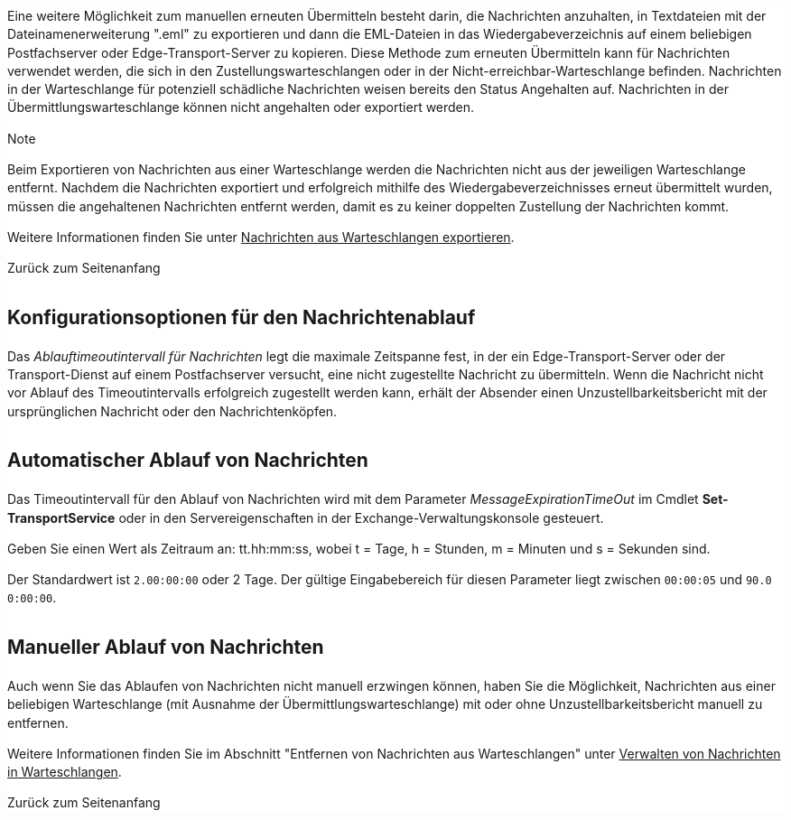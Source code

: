 Eine weitere Möglichkeit zum manuellen erneuten Übermitteln besteht darin, die Nachrichten anzuhalten, in Textdateien mit der Dateinamenerweiterung ".eml" zu exportieren und dann die EML-Dateien in das Wiedergabeverzeichnis auf einem beliebigen Postfachserver oder Edge-Transport-Server zu kopieren. Diese Methode zum erneuten Übermitteln kann für Nachrichten verwendet werden, die sich in den Zustellungswarteschlangen oder in der Nicht-erreichbar-Warteschlange befinden. Nachrichten in der Warteschlange für potenziell schädliche Nachrichten weisen bereits den Status Angehalten auf. Nachrichten in der Übermittlungswarteschlange können nicht angehalten oder exportiert werden.


> [!NOTE]
> Beim Exportieren von Nachrichten aus einer Warteschlange werden die Nachrichten nicht aus der jeweiligen Warteschlange entfernt. Nachdem die Nachrichten exportiert und erfolgreich mithilfe des Wiedergabeverzeichnisses erneut übermittelt wurden, müssen die angehaltenen Nachrichten entfernt werden, damit es zu keiner doppelten Zustellung der Nachrichten kommt.



Weitere Informationen finden Sie unter [Nachrichten aus Warteschlangen exportieren](export-messages-from-queues-exchange-2013-help.md).

Zurück zum Seitenanfang

## Konfigurationsoptionen für den Nachrichtenablauf

Das *Ablauftimeoutintervall für Nachrichten* legt die maximale Zeitspanne fest, in der ein Edge-Transport-Server oder der Transport-Dienst auf einem Postfachserver versucht, eine nicht zugestellte Nachricht zu übermitteln. Wenn die Nachricht nicht vor Ablauf des Timeoutintervalls erfolgreich zugestellt werden kann, erhält der Absender einen Unzustellbarkeitsbericht mit der ursprünglichen Nachricht oder den Nachrichtenköpfen.

## Automatischer Ablauf von Nachrichten

Das Timeoutintervall für den Ablauf von Nachrichten wird mit dem Parameter *MessageExpirationTimeOut* im Cmdlet **Set-TransportService** oder in den Servereigenschaften in der Exchange-Verwaltungskonsole gesteuert.

Geben Sie einen Wert als Zeitraum an: tt.hh:mm:ss, wobei t = Tage, h = Stunden, m = Minuten und s = Sekunden sind.

Der Standardwert ist `2.00:00:00` oder 2 Tage. Der gültige Eingabebereich für diesen Parameter liegt zwischen `00:00:05` und `90.00:00:00`.

## Manueller Ablauf von Nachrichten

Auch wenn Sie das Ablaufen von Nachrichten nicht manuell erzwingen können, haben Sie die Möglichkeit, Nachrichten aus einer beliebigen Warteschlange (mit Ausnahme der Übermittlungswarteschlange) mit oder ohne Unzustellbarkeitsbericht manuell zu entfernen.

Weitere Informationen finden Sie im Abschnitt "Entfernen von Nachrichten aus Warteschlangen" unter [Verwalten von Nachrichten in Warteschlangen](manage-messages-in-queues-exchange-2013-help.md).

Zurück zum Seitenanfang


